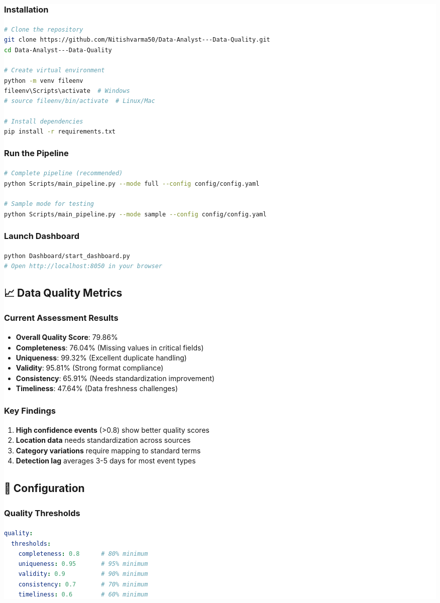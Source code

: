### Installation
```bash
# Clone the repository
git clone https://github.com/Nitishvarma50/Data-Analyst---Data-Quality.git
cd Data-Analyst---Data-Quality

# Create virtual environment
python -m venv fileenv
fileenv\Scripts\activate  # Windows
# source fileenv/bin/activate  # Linux/Mac

# Install dependencies
pip install -r requirements.txt
```

### Run the Pipeline
```bash
# Complete pipeline (recommended)
python Scripts/main_pipeline.py --mode full --config config/config.yaml

# Sample mode for testing
python Scripts/main_pipeline.py --mode sample --config config/config.yaml
```

### Launch Dashboard
```bash
python Dashboard/start_dashboard.py
# Open http://localhost:8050 in your browser
```

## 📈 Data Quality Metrics

### Current Assessment Results
- **Overall Quality Score**: 79.86%
- **Completeness**: 76.04% (Missing values in critical fields)
- **Uniqueness**: 99.32% (Excellent duplicate handling)
- **Validity**: 95.81% (Strong format compliance)
- **Consistency**: 65.91% (Needs standardization improvement)
- **Timeliness**: 47.64% (Data freshness challenges)

### Key Findings
1. **High confidence events** (>0.8) show better quality scores
2. **Location data** needs standardization across sources
3. **Category variations** require mapping to standard terms
4. **Detection lag** averages 3-5 days for most event types

## 🔧 Configuration

### Quality Thresholds
```yaml
quality:
  thresholds:
    completeness: 0.8      # 80% minimum
    uniqueness: 0.95       # 95% minimum
    validity: 0.9          # 90% minimum
    consistency: 0.7       # 70% minimum
    timeliness: 0.6        # 60% minimum
```
